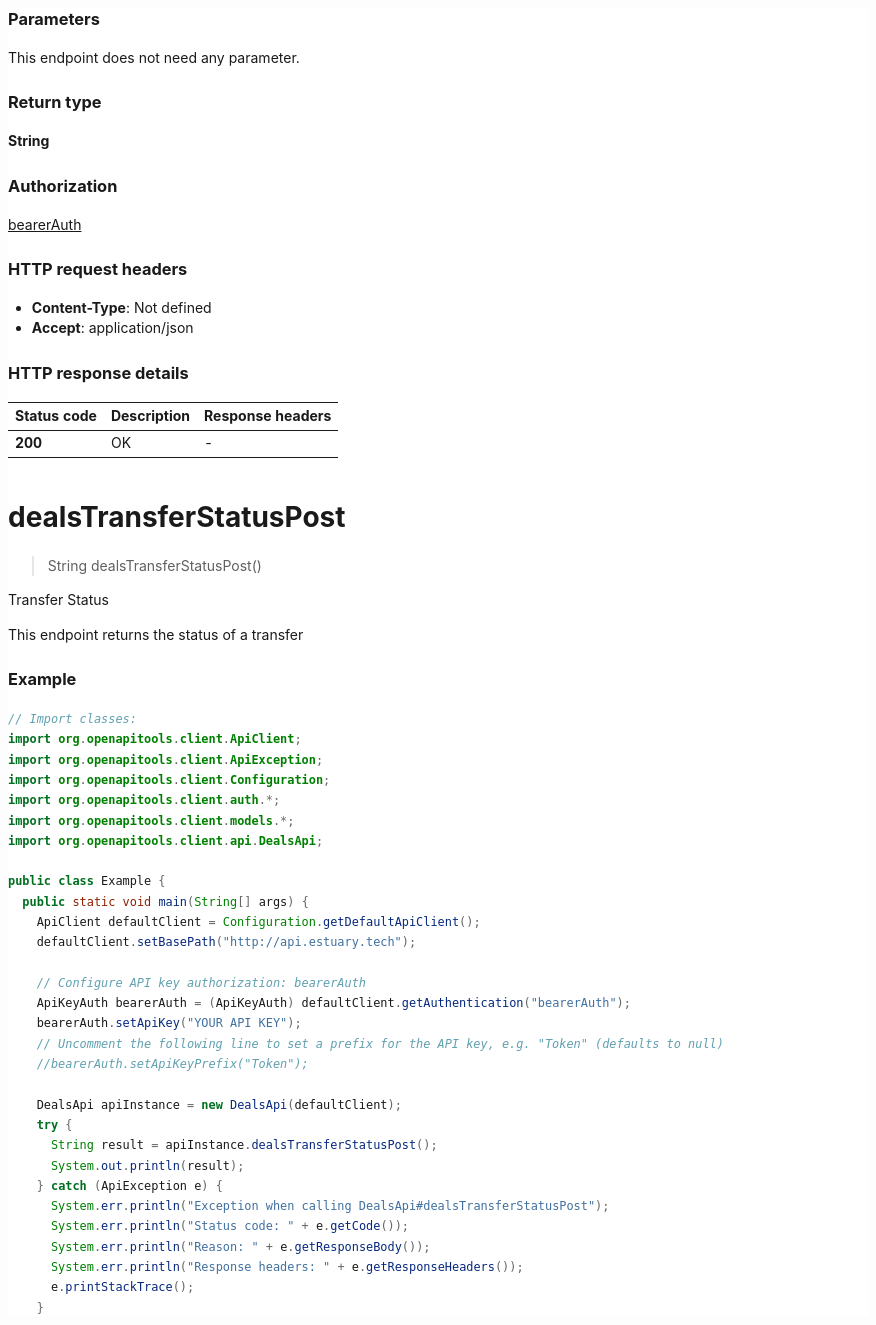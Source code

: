 ### Parameters
This endpoint does not need any parameter.

### Return type

**String**

### Authorization

[bearerAuth](../README.md#bearerAuth)

### HTTP request headers

 - **Content-Type**: Not defined
 - **Accept**: application/json

### HTTP response details
| Status code | Description | Response headers |
|-------------|-------------|------------------|
| **200** | OK |  -  |

<a name="dealsTransferStatusPost"></a>
# **dealsTransferStatusPost**
> String dealsTransferStatusPost()

Transfer Status

This endpoint returns the status of a transfer

### Example
```java
// Import classes:
import org.openapitools.client.ApiClient;
import org.openapitools.client.ApiException;
import org.openapitools.client.Configuration;
import org.openapitools.client.auth.*;
import org.openapitools.client.models.*;
import org.openapitools.client.api.DealsApi;

public class Example {
  public static void main(String[] args) {
    ApiClient defaultClient = Configuration.getDefaultApiClient();
    defaultClient.setBasePath("http://api.estuary.tech");
    
    // Configure API key authorization: bearerAuth
    ApiKeyAuth bearerAuth = (ApiKeyAuth) defaultClient.getAuthentication("bearerAuth");
    bearerAuth.setApiKey("YOUR API KEY");
    // Uncomment the following line to set a prefix for the API key, e.g. "Token" (defaults to null)
    //bearerAuth.setApiKeyPrefix("Token");

    DealsApi apiInstance = new DealsApi(defaultClient);
    try {
      String result = apiInstance.dealsTransferStatusPost();
      System.out.println(result);
    } catch (ApiException e) {
      System.err.println("Exception when calling DealsApi#dealsTransferStatusPost");
      System.err.println("Status code: " + e.getCode());
      System.err.println("Reason: " + e.getResponseBody());
      System.err.println("Response headers: " + e.getResponseHeaders());
      e.printStackTrace();
    }
```